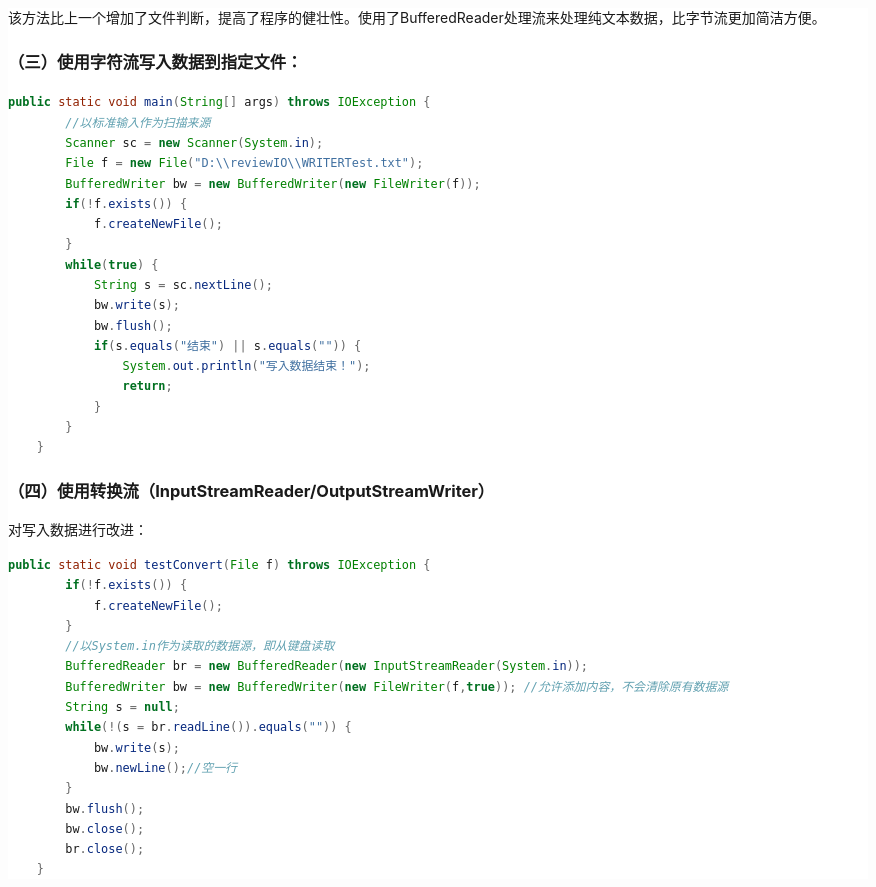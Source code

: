 

该方法比上一个增加了文件判断，提高了程序的健壮性。使用了BufferedReader处理流来处理纯文本数据，比字节流更加简洁方便。

### （三）使用字符流写入数据到指定文件：



```java
public static void main(String[] args) throws IOException {
        //以标准输入作为扫描来源
        Scanner sc = new Scanner(System.in);
        File f = new File("D:\\reviewIO\\WRITERTest.txt");
        BufferedWriter bw = new BufferedWriter(new FileWriter(f));
        if(!f.exists()) {
            f.createNewFile();
        }
        while(true) {
            String s = sc.nextLine();
            bw.write(s);
            bw.flush();
            if(s.equals("结束") || s.equals("")) {
                System.out.println("写入数据结束！");
                return;
            }
        }
    }
```


 

### （四）使用转换流（InputStreamReader/OutputStreamWriter）

对写入数据进行改进：

``` java
public static void testConvert(File f) throws IOException {
        if(!f.exists()) {
            f.createNewFile();
        }
        //以System.in作为读取的数据源，即从键盘读取
        BufferedReader br = new BufferedReader(new InputStreamReader(System.in));
        BufferedWriter bw = new BufferedWriter(new FileWriter(f,true)); //允许添加内容，不会清除原有数据源
        String s = null;
        while(!(s = br.readLine()).equals("")) {
            bw.write(s);
            bw.newLine();//空一行
        }
        bw.flush();        
        bw.close();
        br.close();
    } 
```


